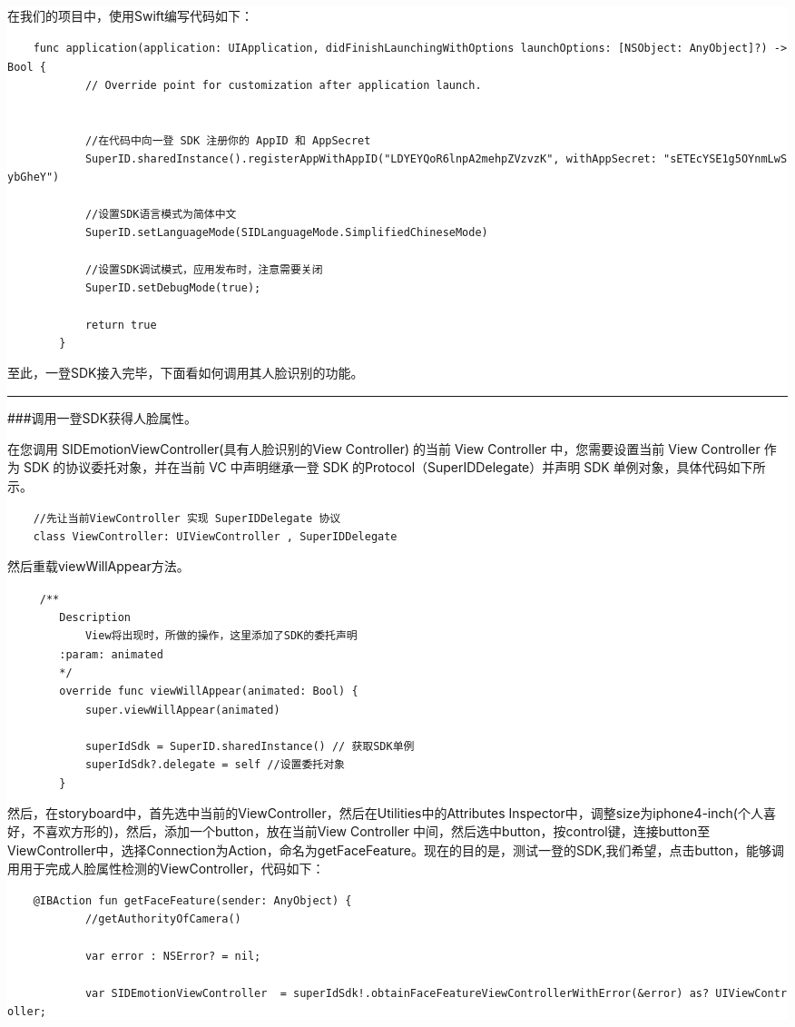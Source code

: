 在我们的项目中，使用Swift编写代码如下：

		func application(application: UIApplication, didFinishLaunchingWithOptions launchOptions: [NSObject: AnyObject]?) -> Bool {
		        // Override point for customization after application launch.
		        
		        
		        //在代码中向一登 SDK 注册你的 AppID 和 AppSecret
		        SuperID.sharedInstance().registerAppWithAppID("LDYEYQoR6lnpA2mehpZVzvzK", withAppSecret: "sETEcYSE1g5OYnmLwSybGheY")
		        
		        //设置SDK语言模式为简体中文
		        SuperID.setLanguageMode(SIDLanguageMode.SimplifiedChineseMode)
		        
		        //设置SDK调试模式，应用发布时，注意需要关闭
		        SuperID.setDebugMode(true);
		        
		        return true
		    }


至此，一登SDK接入完毕，下面看如何调用其人脸识别的功能。

--------
			
				
###调用一登SDK获得人脸属性。

在您调用 SIDEmotionViewController(具有人脸识别的View Controller) 的当前 View Controller 中，您需要设置当前 View Controller 作为 SDK 的协议委托对象，并在当前 VC 中声明继承一登 SDK 的Protocol（SuperIDDelegate）并声明 SDK 单例对象，具体代码如下所示。

		//先让当前ViewController 实现 SuperIDDelegate 协议
		class ViewController: UIViewController , SuperIDDelegate 

然后重载viewWillAppear方法。

		 /**
		    Description
		        View将出现时，所做的操作，这里添加了SDK的委托声明
		    :param: animated
		    */
		    override func viewWillAppear(animated: Bool) {
		        super.viewWillAppear(animated)
		        
		        superIdSdk = SuperID.sharedInstance() // 获取SDK单例
		        superIdSdk?.delegate = self //设置委托对象
		    }


然后，在storyboard中，首先选中当前的ViewController，然后在Utilities中的Attributes Inspector中，调整size为iphone4-inch(个人喜好，不喜欢方形的)，然后，添加一个button，放在当前View Controller 中间，然后选中button，按control键，连接button至ViewController中，选择Connection为Action，命名为getFaceFeature。现在的目的是，测试一登的SDK,我们希望，点击button，能够调用用于完成人脸属性检测的ViewController，代码如下：

		@IBAction fun getFaceFeature(sender: AnyObject) {
		        //getAuthorityOfCamera()
		        
		        var error : NSError? = nil;
		        
		        var SIDEmotionViewController  = superIdSdk!.obtainFaceFeatureViewControllerWithError(&error) as? UIViewController;
		        